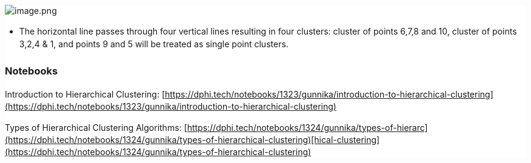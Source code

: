 







![image.png](https://dphi-live.s3.amazonaws.com/media_uploads/image_bd1be0344ea44d59bd73426ba8bb57c2.png)



* The horizontal line passes through four vertical lines resulting in four clusters: cluster of points 6,7,8 and 10, cluster of points 3,2,4 & 1, and points 9 and 5 will be treated as single point clusters.

### Notebooks

Introduction to Hierarchical Clustering: [https://dphi.tech/notebooks/1323/gunnika/introduction-to-hierarchical-clustering](https://dphi.tech/notebooks/1323/gunnika/introduction-to-hierarchical-clustering)

Types of Hierarchical Clustering Algorithms: [https://dphi.tech/notebooks/1324/gunnika/types-of-hierarc](https://dphi.tech/notebooks/1324/gunnika/types-of-hierarchical-clustering)[hical-clustering](https://dphi.tech/notebooks/1324/gunnika/types-of-hierarchical-clustering)